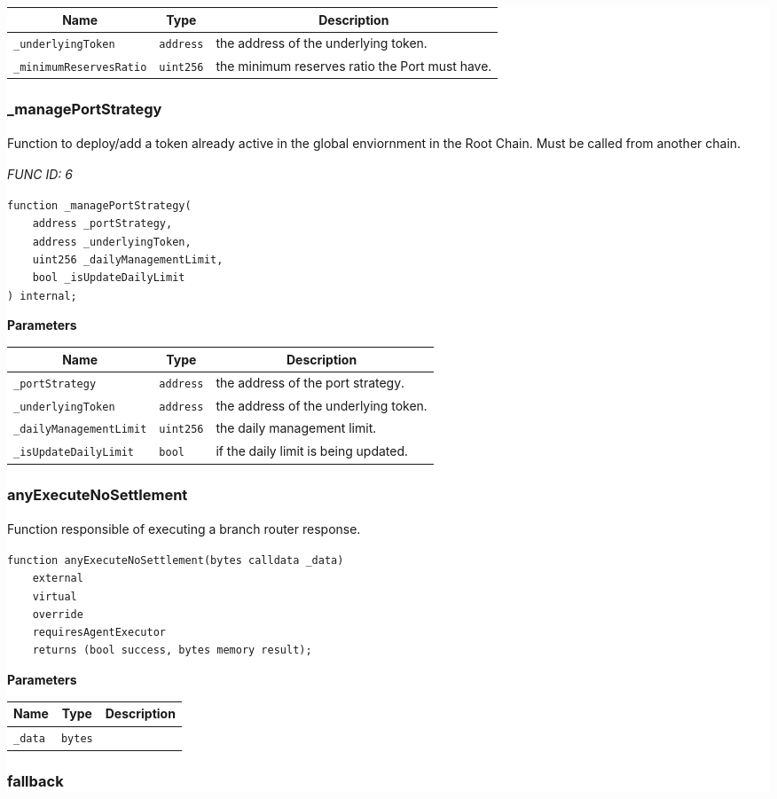 |Name|Type|Description|
|----|----|-----------|
|`_underlyingToken`|`address`|the address of the underlying token.|
|`_minimumReservesRatio`|`uint256`|the minimum reserves ratio the Port must have.|


### _managePortStrategy

Function to deploy/add a token already active in the global enviornment in the Root Chain. Must be called from another chain.

*FUNC ID: 6*


```solidity
function _managePortStrategy(
    address _portStrategy,
    address _underlyingToken,
    uint256 _dailyManagementLimit,
    bool _isUpdateDailyLimit
) internal;
```
**Parameters**

|Name|Type|Description|
|----|----|-----------|
|`_portStrategy`|`address`|the address of the port strategy.|
|`_underlyingToken`|`address`|the address of the underlying token.|
|`_dailyManagementLimit`|`uint256`|the daily management limit.|
|`_isUpdateDailyLimit`|`bool`|if the daily limit is being updated.|


### anyExecuteNoSettlement

Function responsible of executing a branch router response.


```solidity
function anyExecuteNoSettlement(bytes calldata _data)
    external
    virtual
    override
    requiresAgentExecutor
    returns (bool success, bytes memory result);
```
**Parameters**

|Name|Type|Description|
|----|----|-----------|
|`_data`|`bytes`||


### fallback
